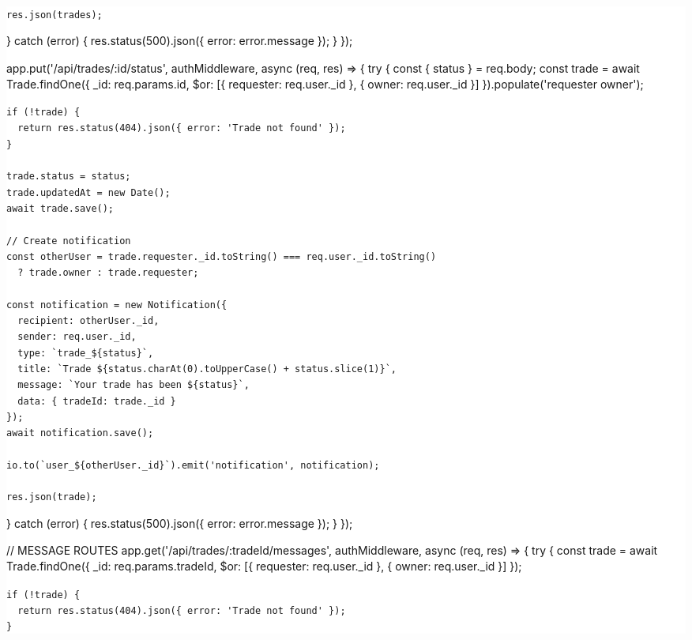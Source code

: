     res.json(trades);
  } catch (error) {
    res.status(500).json({ error: error.message });
  }
});

app.put('/api/trades/:id/status', authMiddleware, async (req, res) => {
  try {
    const { status } = req.body;
    const trade = await Trade.findOne({
      _id: req.params.id,
      $or: [{ requester: req.user._id }, { owner: req.user._id }]
    }).populate('requester owner');
    
    if (!trade) {
      return res.status(404).json({ error: 'Trade not found' });
    }
    
    trade.status = status;
    trade.updatedAt = new Date();
    await trade.save();
    
    // Create notification
    const otherUser = trade.requester._id.toString() === req.user._id.toString() 
      ? trade.owner : trade.requester;
      
    const notification = new Notification({
      recipient: otherUser._id,
      sender: req.user._id,
      type: `trade_${status}`,
      title: `Trade ${status.charAt(0).toUpperCase() + status.slice(1)}`,
      message: `Your trade has been ${status}`,
      data: { tradeId: trade._id }
    });
    await notification.save();
    
    io.to(`user_${otherUser._id}`).emit('notification', notification);
    
    res.json(trade);
  } catch (error) {
    res.status(500).json({ error: error.message });
  }
});

// MESSAGE ROUTES
app.get('/api/trades/:tradeId/messages', authMiddleware, async (req, res) => {
  try {
    const trade = await Trade.findOne({
      _id: req.params.tradeId,
      $or: [{ requester: req.user._id }, { owner: req.user._id }]
    });
    
    if (!trade) {
      return res.status(404).json({ error: 'Trade not found' });
    }
    